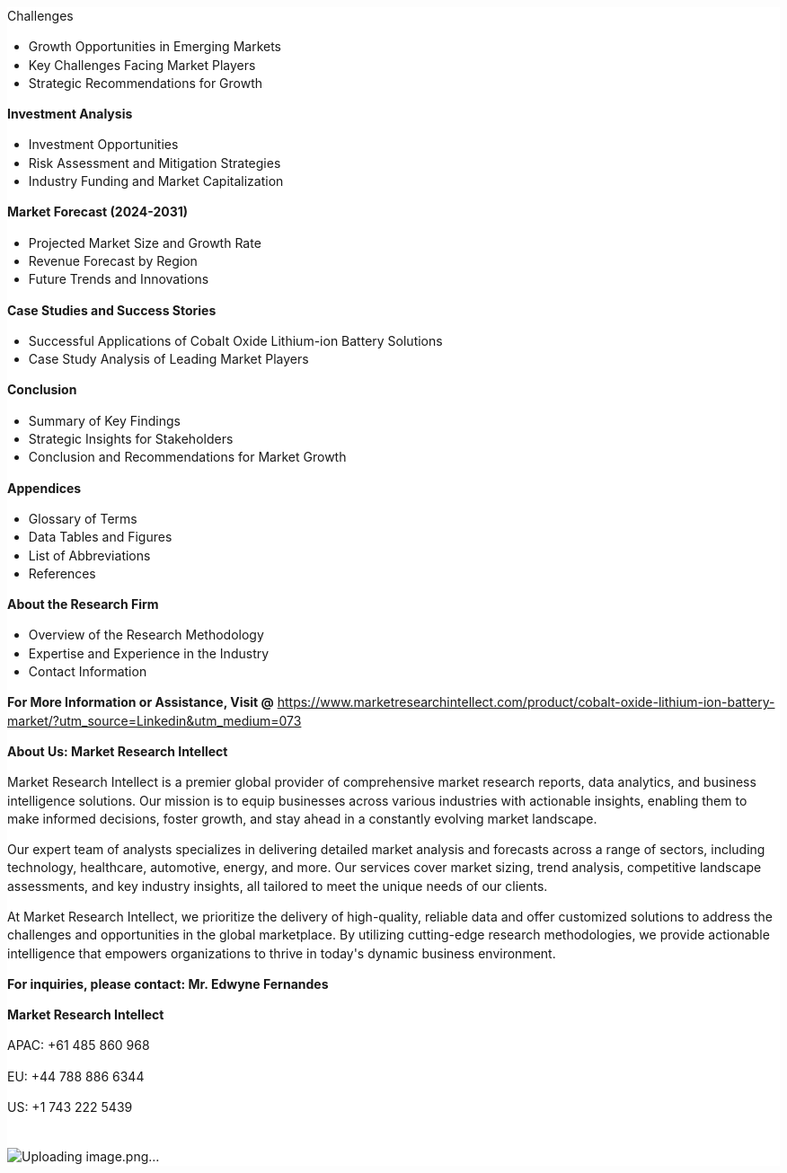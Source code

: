 Challenges</strong></p><ul><li>Growth Opportunities in Emerging Markets</li><li>Key Challenges Facing Market Players</li><li>Strategic Recommendations for Growth</li></ul><p><strong>Investment Analysis</strong></p><ul><li>Investment Opportunities</li><li>Risk Assessment and Mitigation Strategies</li><li>Industry Funding and Market Capitalization</li></ul><p><strong>Market Forecast (2024-2031)</strong></p><ul><li>Projected Market Size and Growth Rate</li><li>Revenue Forecast by Region</li><li>Future Trends and Innovations</li></ul><p><strong>Case Studies and Success Stories</strong></p><ul><li>Successful Applications of Cobalt Oxide Lithium-ion Battery Solutions</li><li>Case Study Analysis of Leading Market Players</li></ul><p><strong>Conclusion</strong></p><ul><li>Summary of Key Findings</li><li>Strategic Insights for Stakeholders</li><li>Conclusion and Recommendations for Market Growth</li></ul><p><strong>Appendices</strong></p><ul><li>Glossary of Terms</li><li>Data Tables and Figures</li><li>List of Abbreviations</li><li>References</li></ul><p><strong>About the Research Firm</strong></p><ul><li>Overview of the Research Methodology</li><li>Expertise and Experience in the Industry</li><li>Contact Information</li></ul></div><div class="article-main__content" data-test-id="publishing-text-block"><p><span class="font-[700]"><strong>For More Information or Assistance, Visit @</strong>&nbsp;<a href="https://www.marketresearchintellect.com/product/cobalt-oxide-lithium-ion-battery-market/?utm_source=Linkedin&utm_medium=073">https://www.marketresearchintellect.com/product/cobalt-oxide-lithium-ion-battery-market/?utm_source=Linkedin&utm_medium=073</a></span></p><p><strong>About Us: Market Research Intellect</strong></p><p>Market Research Intellect is a premier global provider of comprehensive market research reports, data analytics, and business intelligence solutions. Our mission is to equip businesses across various industries with actionable insights, enabling them to make informed decisions, foster growth, and stay ahead in a constantly evolving market landscape.</p><p>Our expert team of analysts specializes in delivering detailed market analysis and forecasts across a range of sectors, including technology, healthcare, automotive, energy, and more. Our services cover market sizing, trend analysis, competitive landscape assessments, and key industry insights, all tailored to meet the unique needs of our clients.</p><p>At Market Research Intellect, we prioritize the delivery of high-quality, reliable data and offer customized solutions to address the challenges and opportunities in the global marketplace. By utilizing cutting-edge research methodologies, we provide actionable intelligence that empowers organizations to thrive in today's dynamic business environment.</p><p><strong>For inquiries, please contact: Mr. Edwyne Fernandes</strong></p><p><strong>Market Research Intellect</strong></p><p>APAC: +61 485 860 968</p><p>EU: +44 788 886 6344</p><p>US: +1 743 222 5439</p></div><div class="article-main__content" data-test-id="publishing-text-block">&nbsp;</div>
![Uploading image.png…]()
